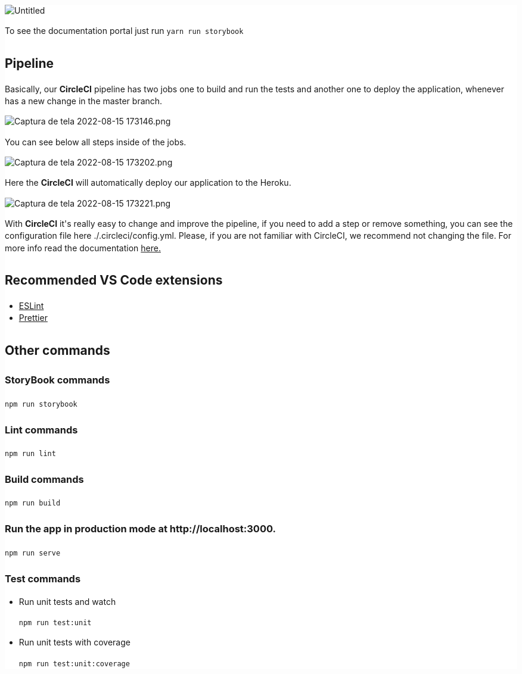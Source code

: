 ![Untitled](Trio%20Integration%20tool%20faf254e1b9054140bfc31c57942ab928/Untitled%2010.png)

To see the documentation portal just run `yarn run storybook`

## Pipeline

Basically, our **CircleCI** pipeline has two jobs one to build and run the tests and another one to deploy the application, whenever has a new change in the master branch.

![Captura de tela 2022-08-15 173146.png](Trio%20Integration%20tool%20faf254e1b9054140bfc31c57942ab928/Captura_de_tela_2022-08-15_173146.png)

You can see below all steps inside of the jobs. 

![Captura de tela 2022-08-15 173202.png](Trio%20Integration%20tool%20faf254e1b9054140bfc31c57942ab928/Captura_de_tela_2022-08-15_173202.png)

Here the **CircleCI** will automatically deploy our application to the Heroku.

![Captura de tela 2022-08-15 173221.png](Trio%20Integration%20tool%20faf254e1b9054140bfc31c57942ab928/Captura_de_tela_2022-08-15_173221.png)

With **CircleCI** it's really easy to change and improve the pipeline, if you need to add a step or remove something, you can see the configuration file here ./.circleci/config.yml. Please, if you are not familiar with CircleCI, we recommend not changing the file. For more info read the documentation [here.](https://circleci.com/docs/getting-started)


## Recommended VS Code extensions

- [ESLint](https://marketplace.visualstudio.com/items?itemName=dbaeumer.vscode-eslint)
- [Prettier](https://marketplace.visualstudio.com/items?itemName=esbenp.prettier-vscode)

## Other commands

### StoryBook commands

```bash
npm run storybook
```

### Lint commands

```bash
npm run lint
```

### Build commands

```bash
npm run build
```

### Run the app in production mode at http://localhost:3000.

```bash
npm run serve
```

### Test commands

- Run unit tests and watch
  ```bash
  npm run test:unit
  ```
- Run unit tests with coverage
  ```bash
  npm run test:unit:coverage
  ```